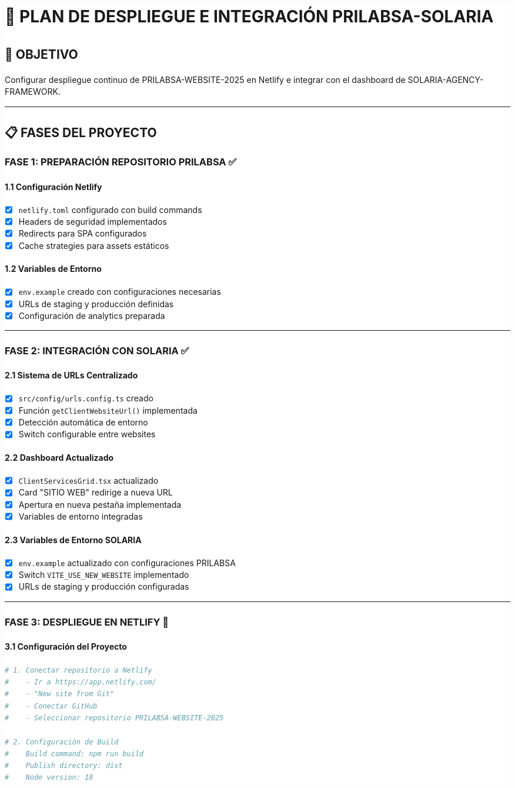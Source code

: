 # 🚀 PLAN DE DESPLIEGUE E INTEGRACIÓN PRILABSA-SOLARIA

## 🎯 OBJETIVO
Configurar despliegue continuo de PRILABSA-WEBSITE-2025 en Netlify e integrar con el dashboard de SOLARIA-AGENCY-FRAMEWORK.

---

## 📋 FASES DEL PROYECTO

### **FASE 1: PREPARACIÓN REPOSITORIO PRILABSA** ✅

#### 1.1 Configuración Netlify
- [x] `netlify.toml` configurado con build commands
- [x] Headers de seguridad implementados
- [x] Redirects para SPA configurados
- [x] Cache strategies para assets estáticos

#### 1.2 Variables de Entorno
- [x] `env.example` creado con configuraciones necesarias
- [x] URLs de staging y producción definidas
- [x] Configuración de analytics preparada

---

### **FASE 2: INTEGRACIÓN CON SOLARIA** ✅

#### 2.1 Sistema de URLs Centralizado
- [x] `src/config/urls.config.ts` creado
- [x] Función `getClientWebsiteUrl()` implementada
- [x] Detección automática de entorno
- [x] Switch configurable entre websites

#### 2.2 Dashboard Actualizado
- [x] `ClientServicesGrid.tsx` actualizado
- [x] Card "SITIO WEB" redirige a nueva URL
- [x] Apertura en nueva pestaña implementada
- [x] Variables de entorno integradas

#### 2.3 Variables de Entorno SOLARIA
- [x] `env.example` actualizado con configuraciones PRILABSA
- [x] Switch `VITE_USE_NEW_WEBSITE` implementado
- [x] URLs de staging y producción configuradas

---

### **FASE 3: DESPLIEGUE EN NETLIFY** 🔄

#### 3.1 Configuración del Proyecto
```bash
# 1. Conectar repositorio a Netlify
#    - Ir a https://app.netlify.com/
#    - "New site from Git"
#    - Conectar GitHub
#    - Seleccionar repositorio PRILABSA-WEBSITE-2025

# 2. Configuración de Build
#    Build command: npm run build
#    Publish directory: dist
#    Node version: 18

```
